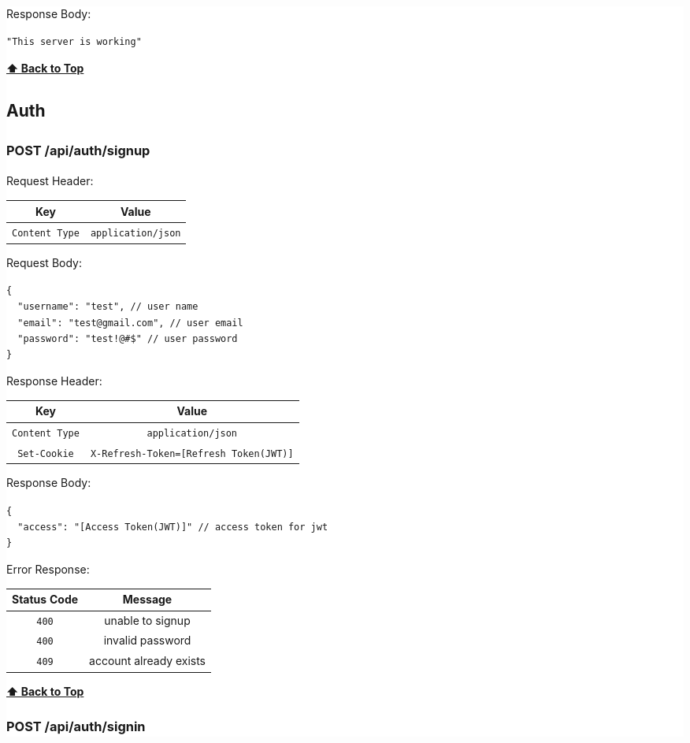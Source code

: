 Response Body:

```jsonc
"This server is working"
```

**[⬆ Back to Top](#table-of-content)**

## Auth

### POST /api/auth/signup

Request Header:

|      Key       |       Value        |
| :------------: | :----------------: |
| `Content Type` | `application/json` |

Request Body:

```jsonc
{
  "username": "test", // user name
  "email": "test@gmail.com", // user email
  "password": "test!@#$" // user password
}
```

Response Header:

|      Key       |                 Value                  |
| :------------: | :------------------------------------: |
| `Content Type` |           `application/json`           |
|  `Set-Cookie`  | `X-Refresh-Token=[Refresh Token(JWT)]` |

Response Body:

```jsonc
{
  "access": "[Access Token(JWT)]" // access token for jwt
}
```

Error Response:

| Status Code |        Message         |
| :---------: | :--------------------: |
|    `400`    |    unable to signup    |
|    `400`    |    invalid password    |
|    `409`    | account already exists |

**[⬆ Back to Top](#table-of-content)**

### POST /api/auth/signin
